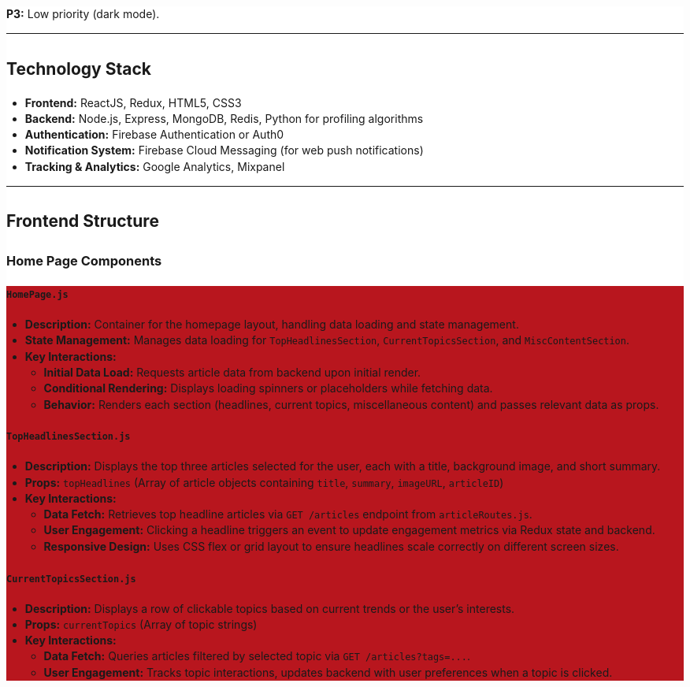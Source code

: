 **P3:** Low priority (dark mode).

</div>

---

## Technology Stack

- **Frontend:** ReactJS, Redux, HTML5, CSS3
- **Backend:** Node.js, Express, MongoDB, Redis, Python for profiling algorithms
- **Authentication:** Firebase Authentication or Auth0
- **Notification System:** Firebase Cloud Messaging (for web push notifications)
- **Tracking & Analytics:** Google Analytics, Mixpanel

---

## Frontend Structure

### Home Page Components

<div style="background-color: #b8161e;">

#### `HomePage.js`

- **Description:** Container for the homepage layout, handling data loading and state management.
- **State Management:** Manages data loading for `TopHeadlinesSection`, `CurrentTopicsSection`, and `MiscContentSection`.
- **Key Interactions:**
  - **Initial Data Load:** Requests article data from backend upon initial render.
  - **Conditional Rendering:** Displays loading spinners or placeholders while fetching data.
  - **Behavior:** Renders each section (headlines, current topics, miscellaneous content) and passes relevant data as props.

#### `TopHeadlinesSection.js`

- **Description:** Displays the top three articles selected for the user, each with a title, background image, and short summary.
- **Props:** `topHeadlines` (Array of article objects containing `title`, `summary`, `imageURL`, `articleID`)
- **Key Interactions:**
  - **Data Fetch:** Retrieves top headline articles via `GET /articles` endpoint from `articleRoutes.js`.
  - **User Engagement:** Clicking a headline triggers an event to update engagement metrics via Redux state and backend.
  - **Responsive Design:** Uses CSS flex or grid layout to ensure headlines scale correctly on different screen sizes.

#### `CurrentTopicsSection.js`

- **Description:** Displays a row of clickable topics based on current trends or the user’s interests.
- **Props:** `currentTopics` (Array of topic strings)
- **Key Interactions:**
  - **Data Fetch:** Queries articles filtered by selected topic via `GET /articles?tags=...`.
  - **User Engagement:** Tracks topic interactions, updates backend with user preferences when a topic is clicked.
